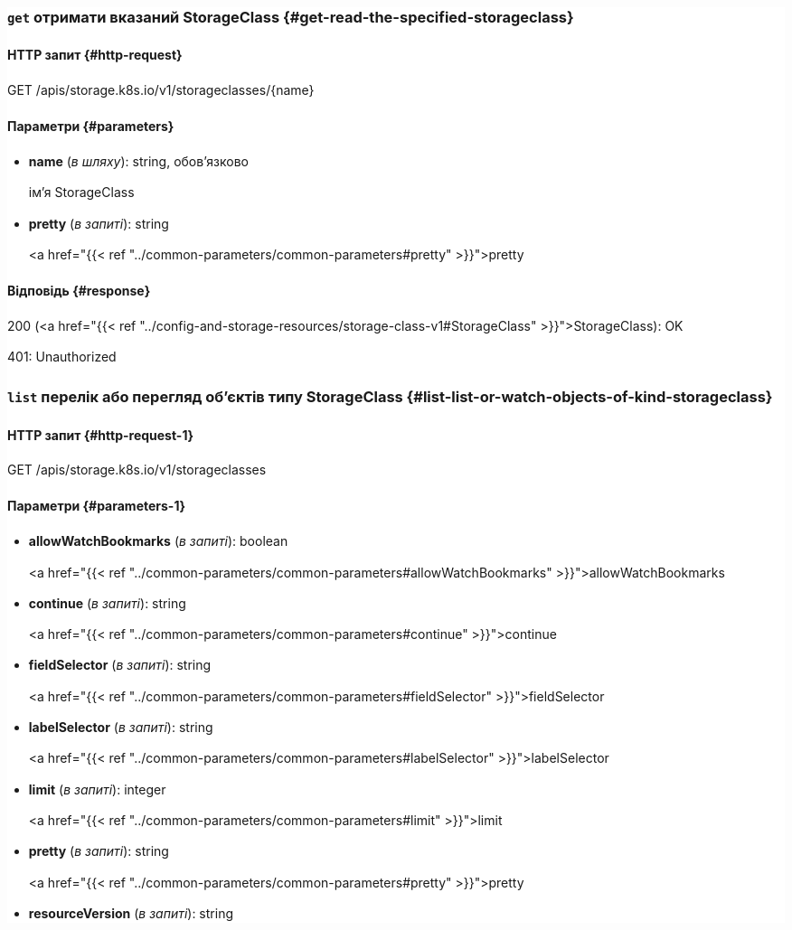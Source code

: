 
### `get` отримати вказаний StorageClass {#get-read-the-specified-storageclass}

#### HTTP запит {#http-request}

GET /apis/storage.k8s.io/v1/storageclasses/{name}

#### Параметри {#parameters}

- **name** (*в шляху*): string, обовʼязково

  імʼя StorageClass

- **pretty** (*в запиті*): string

  <a href="{{< ref "../common-parameters/common-parameters#pretty" >}}">pretty</a>

#### Відповідь {#response}

200 (<a href="{{< ref "../config-and-storage-resources/storage-class-v1#StorageClass" >}}">StorageClass</a>): OK

401: Unauthorized

### `list` перелік або перегляд обʼєктів типу StorageClass {#list-list-or-watch-objects-of-kind-storageclass}

#### HTTP запит {#http-request-1}

GET /apis/storage.k8s.io/v1/storageclasses

#### Параметри {#parameters-1}

- **allowWatchBookmarks** (*в запиті*): boolean

  <a href="{{< ref "../common-parameters/common-parameters#allowWatchBookmarks" >}}">allowWatchBookmarks</a>

- **continue** (*в запиті*): string

  <a href="{{< ref "../common-parameters/common-parameters#continue" >}}">continue</a>

- **fieldSelector** (*в запиті*): string

  <a href="{{< ref "../common-parameters/common-parameters#fieldSelector" >}}">fieldSelector</a>

- **labelSelector** (*в запиті*): string

  <a href="{{< ref "../common-parameters/common-parameters#labelSelector" >}}">labelSelector</a>

- **limit** (*в запиті*): integer

  <a href="{{< ref "../common-parameters/common-parameters#limit" >}}">limit</a>

- **pretty** (*в запиті*): string

  <a href="{{< ref "../common-parameters/common-parameters#pretty" >}}">pretty</a>

- **resourceVersion** (*в запиті*): string
